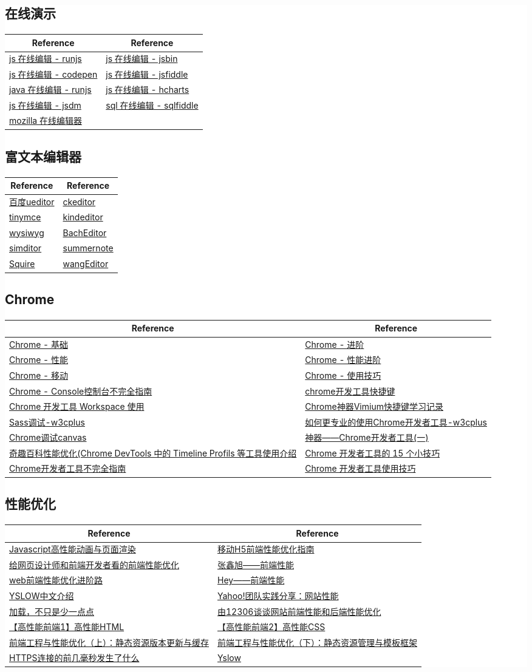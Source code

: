 ## 在线演示
| Reference | Reference |
| --------- | --------- |
|[js 在线编辑 - runjs](http://runjs.cn)|[js 在线编辑 - jsbin](http://jsbin.com)|
|[js 在线编辑 - codepen](http://codepen.io)|[js 在线编辑 - jsfiddle](http://jsfiddle.net)|
|[java 在线编辑 - runjs](http://ideone.com)|[js 在线编辑 - hcharts](http://code.hcharts.cn)|
|[js 在线编辑 - jsdm](http://jsdm.com)|[sql 在线编辑 - sqlfiddle](http://sqlfiddle.com)|
|[mozilla 在线编辑器](https://thimble.mozilla.org)||

## 富文本编辑器
| Reference | Reference |
| --------- | --------- |
|[百度ueditor](http://ueditor.baidu.com/website)|[ckeditor](http://ckeditor.com)|
|[tinymce](https://www.tinymce.com)|[kindeditor](http://kindeditor.net)|
|[wysiwyg](http://www.bootcss.com/p/bootstrap-wysiwyg)|[BachEditor](http://integ.github.io/BachEditor)|
|[simditor](https://github.com/mycolorway/simditor)|[summernote](https://github.com/summernote/summernote)|
|[Squire](http://neilj.github.io/Squire)|[wangEditor](https://github.com/wangfupeng1988/wangEditor)|

## Chrome
| Reference | Reference |
| --------- | --------- |
|[Chrome - 基础](http://www.cnblogs.com/constantince/p/4565261.html)|[Chrome - 进阶](http://www.cnblogs.com/constantince/p/4579121.html)|
|[Chrome - 性能](http://www.cnblogs.com/constantince/p/4585983.html)|[Chrome - 性能进阶](http://www.cnblogs.com/constantince/p/4607497.html)|
|[Chrome - 移动](http://www.cnblogs.com/constantince/p/4624241.html)|[Chrome - 使用技巧](http://www.cnblogs.com/liyunhua/p/4544738.html)|
|[Chrome - Console控制台不完全指南](http://www.cnblogs.com/Wayou/p/chrome-console-tips-and-tricks.html)|[chrome开发工具快捷键](http://anti-code.com/devtools-cheatsheet)|
|[Chrome 开发工具 Workspace 使用](http://www.iinterest.net/2014/05/09/chrome-dev-tool-workspace)|[Chrome神器Vimium快捷键学习记录](http://www.cppblog.com/deercoder/archive/2011/10/22/158886.html)|
|[Sass调试-w3cplus](http://www.w3cplus.com/sassguide/debug.html)|[如何更专业的使用Chrome开发者工具-w3cplus](http://www.w3cplus.com/tools/how-to-use-chrome-devtools-like-a-pro.html)|
|[Chrome调试canvas](http://sentsin.com/web/253.html)|[神器——Chrome开发者工具(一)](https://segmentfault.com/a/1190000000683599)|
|[奇趣百科性能优化(Chrome DevTools 中的 Timeline Profils 等工具使用介绍](https://xinranliu.me/2015-05-22-qiqu-performance)|[Chrome 开发者工具的 15 个小技巧](http://frontenddev.org/link/15-tips-of-chrome-developer-tools.html)|
|[Chrome开发者工具不完全指南](http://1ke.co/course/361)|[Chrome 开发者工具使用技巧](http://segmentfault.com/a/1190000003882567)|

## 性能优化
| Reference | Reference |
| --------- | --------- |
|[Javascript高性能动画与页面渲染](http://www.infoq.com/cn/articles/javascript-high-performance-animation-and-page-rendering)|[移动H5前端性能优化指南](http://isux.tencent.com/h5-performance.html)|
|[给网页设计师和前端开发者看的前端性能优化](http://www.uisdc.com/front-end-performance-for-web-designers-and-front-end-developers)|[张鑫旭——前端性能](http://www.zhangxinxu.com/wordpress/tag/%E5%89%8D%E7%AB%AF%E6%80%A7%E8%83%BD/)|
|[web前端性能优化进阶路](http://www.aliued.cn/2013/01/20/web%E5%89%8D%E7%AB%AF%E6%80%A7%E8%83%BD%E4%BC%98%E5%8C%96%E8%BF%9B%E9%98%B6%E8%B7%AF.html)|[Hey——前端性能](http://www.feelcss.com/tag/%E5%89%8D%E7%AB%AF%E6%80%A7%E8%83%BD)|
|[YSLOW中文介绍](http://www.cnblogs.com/yslow)|[Yahoo!团队实践分享：网站性能](http://www.360doc.com/content/10/0928/09/2588264_56971287.shtml)|
|[加载，不只是少一点点](http://tgideas.qq.com/webplat/info/news_version3/804/808/811/m579/201109/41355.shtml)|[由12306谈谈网站前端性能和后端性能优化](http://coolshell.cn/articles/6470.html)|
|[【高性能前端1】高性能HTML](http://www.alloyteam.com/2012/10/high-performance-html)|[【高性能前端2】高性能CSS](http://www.alloyteam.com/2012/10/high-performance-css)|
|[前端工程与性能优化（上）：静态资源版本更新与缓存](http://www.infoq.com/cn/articles/front-end-engineering-and-performance-optimization-part1)|[前端工程与性能优化（下）：静态资源管理与模板框架](http://www.infoq.com/cn/articles/front-end-engineering-and-performance-optimization-part2)|
|[HTTPS连接的前几毫秒发生了什么](http://blog.jobbole.com/48369)|[Yslow](http://uicss.cn/yslow/#more-12319)|
